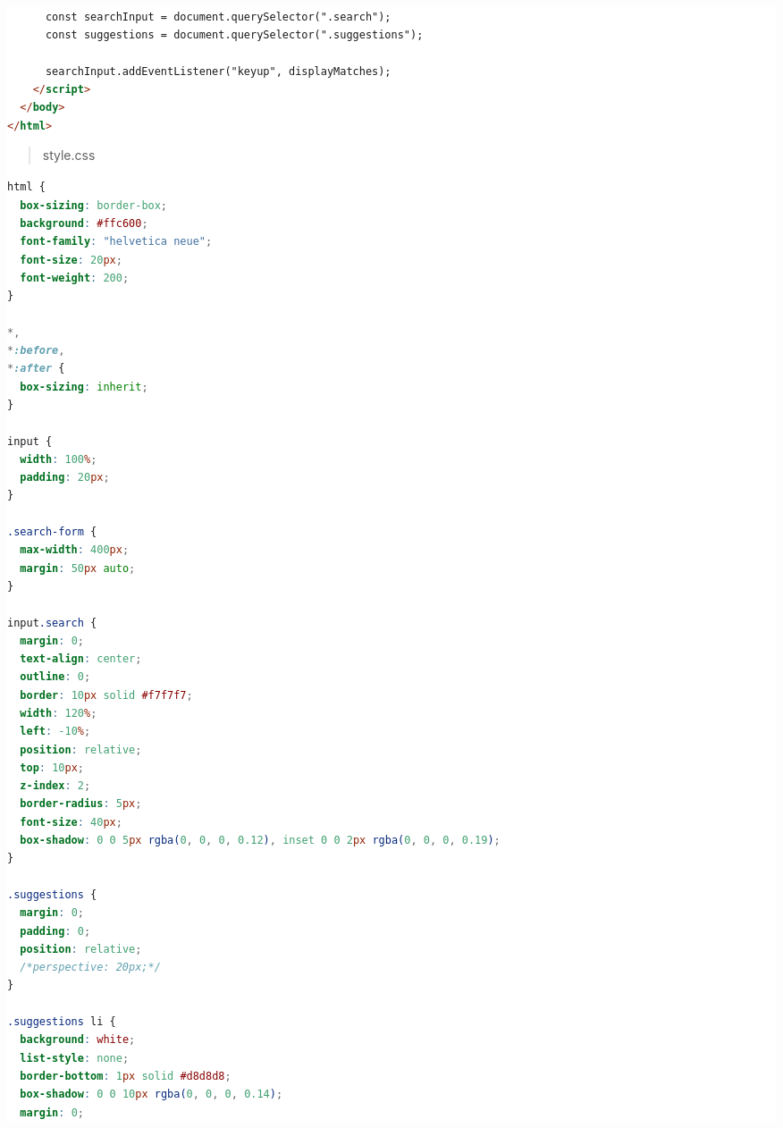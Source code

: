 ```html
      const searchInput = document.querySelector(".search");
      const suggestions = document.querySelector(".suggestions");

      searchInput.addEventListener("keyup", displayMatches);
    </script>
  </body>
</html>
```

> style.css

```css
html {
  box-sizing: border-box;
  background: #ffc600;
  font-family: "helvetica neue";
  font-size: 20px;
  font-weight: 200;
}

*,
*:before,
*:after {
  box-sizing: inherit;
}

input {
  width: 100%;
  padding: 20px;
}

.search-form {
  max-width: 400px;
  margin: 50px auto;
}

input.search {
  margin: 0;
  text-align: center;
  outline: 0;
  border: 10px solid #f7f7f7;
  width: 120%;
  left: -10%;
  position: relative;
  top: 10px;
  z-index: 2;
  border-radius: 5px;
  font-size: 40px;
  box-shadow: 0 0 5px rgba(0, 0, 0, 0.12), inset 0 0 2px rgba(0, 0, 0, 0.19);
}

.suggestions {
  margin: 0;
  padding: 0;
  position: relative;
  /*perspective: 20px;*/
}

.suggestions li {
  background: white;
  list-style: none;
  border-bottom: 1px solid #d8d8d8;
  box-shadow: 0 0 10px rgba(0, 0, 0, 0.14);
  margin: 0;
```